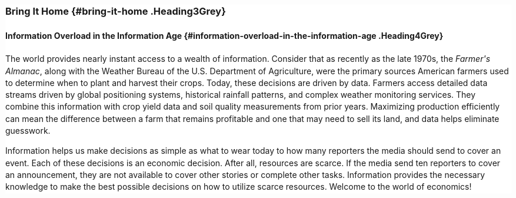 ### Bring It Home {#bring-it-home .Heading3Grey}

#### Information Overload in the Information Age {#information-overload-in-the-information-age .Heading4Grey}

The world provides nearly instant access to a wealth of information.
Consider that as recently as the late 1970s, the *Farmer's Almanac*,
along with the Weather Bureau of the U.S. Department of Agriculture,
were the primary sources American farmers used to determine when to
plant and harvest their crops. Today, these decisions are driven by
data. Farmers access detailed data streams driven by global positioning
systems, historical rainfall patterns, and complex weather monitoring
services. They combine this information with crop yield data and soil
quality measurements from prior years. Maximizing production efficiently
can mean the difference between a farm that remains profitable and one
that may need to sell its land, and data helps eliminate guesswork.

Information helps us make decisions as simple as what to wear today to
how many reporters the media should send to cover an event. Each of
these decisions is an economic decision. After all, resources are
scarce. If the media send ten reporters to cover an announcement, they
are not available to cover other stories or complete other tasks.
Information provides the necessary knowledge to make the best possible
decisions on how to utilize scarce resources. Welcome to the world of
economics!
